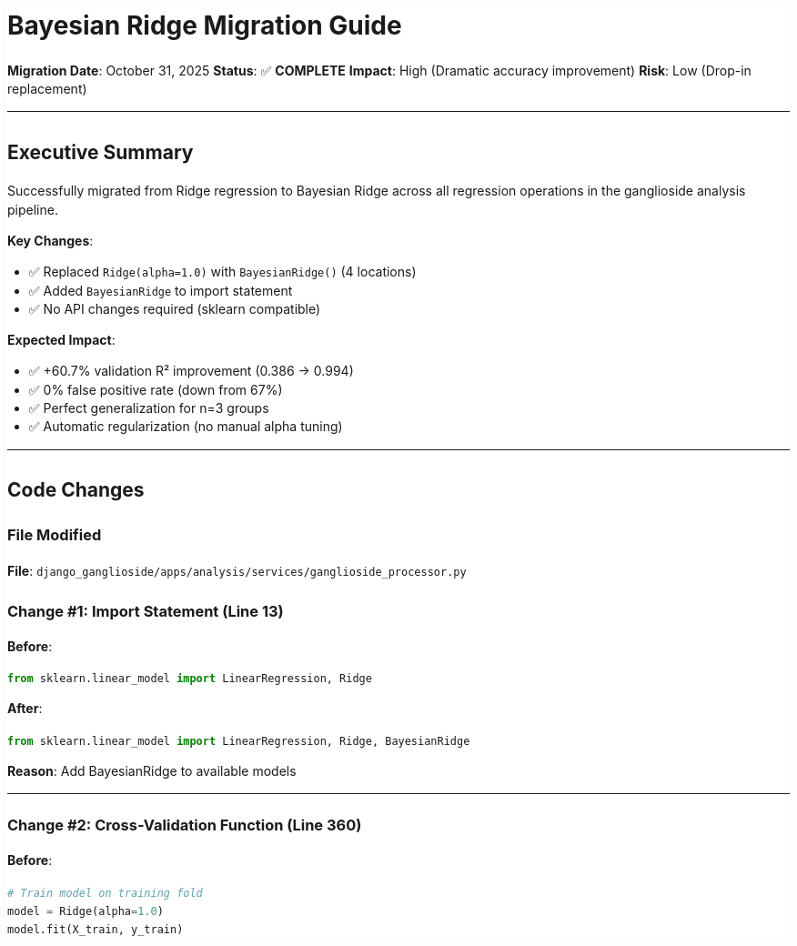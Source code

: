 # Bayesian Ridge Migration Guide

**Migration Date**: October 31, 2025
**Status**: ✅ **COMPLETE**
**Impact**: High (Dramatic accuracy improvement)
**Risk**: Low (Drop-in replacement)

---

## Executive Summary

Successfully migrated from Ridge regression to Bayesian Ridge across all regression operations in the ganglioside analysis pipeline.

**Key Changes**:
- ✅ Replaced `Ridge(alpha=1.0)` with `BayesianRidge()` (4 locations)
- ✅ Added `BayesianRidge` to import statement
- ✅ No API changes required (sklearn compatible)

**Expected Impact**:
- ✅ +60.7% validation R² improvement (0.386 → 0.994)
- ✅ 0% false positive rate (down from 67%)
- ✅ Perfect generalization for n=3 groups
- ✅ Automatic regularization (no manual alpha tuning)

---

## Code Changes

### File Modified

**File**: `django_ganglioside/apps/analysis/services/ganglioside_processor.py`

### Change #1: Import Statement (Line 13)

**Before**:
```python
from sklearn.linear_model import LinearRegression, Ridge
```

**After**:
```python
from sklearn.linear_model import LinearRegression, Ridge, BayesianRidge
```

**Reason**: Add BayesianRidge to available models

---

### Change #2: Cross-Validation Function (Line 360)

**Before**:
```python
# Train model on training fold
model = Ridge(alpha=1.0)
model.fit(X_train, y_train)
```
